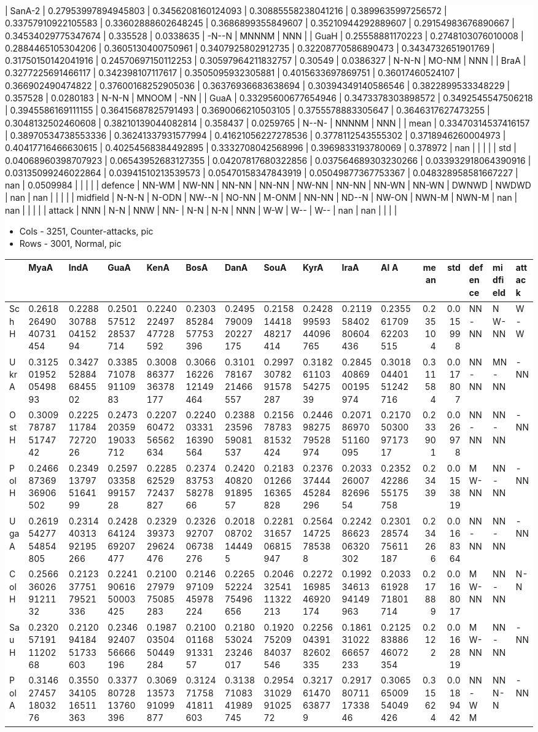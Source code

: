 | SanA-2   | 0.27953997894945803 | 0.3456208160124093  | 0.30885558238041216 | 0.3899635997256572   | 0.33757910922105583  | 0.33602888602648245 | 0.3686899355849607  | 0.35210944292889607 | 0.29154983676890667 | 0.34534029775347674  |   0.335528 |   0.0338635 | -N--N     | MNNNM      | NNN      |
| GuaH     | 0.25558881170223    | 0.2748103076010008  | 0.2884465105304206  | 0.3605130400750961   | 0.3407925802912735   | 0.32208770586890473 | 0.3434732651901769  | 0.31750150142041916 | 0.24570697150112253 | 0.30597964211832757  |   0.30549  |   0.0386327 | N-N-N     | MO-NM      | NNN      |
| BraA     | 0.3277225691466117  | 0.342398107117617   | 0.3505095932305881  | 0.4015633697869751   | 0.36017460524107     | 0.366902490474822   | 0.37600168252905036 | 0.36376936683638694 | 0.30394349140586546 | 0.3822899533348229   |   0.357528 |   0.0280183 | N-N-N     | MNOOM      | -NN      |
| GuaA     | 0.33295600677654946 | 0.3473378303898572  | 0.3492545547506218  | 0.3945586169111155   | 0.36415687825791493  | 0.3690066210503105  | 0.3755578883305647  | 0.3646317627473255  | 0.3048132502460608  | 0.38210139044082814  |   0.358437 |   0.0259765 | N--N-     | NNNNM      | NNN      |
| mean     | 0.33470314537416157 | 0.38970534738553336 | 0.36241337931577994 | 0.41621056227278536  | 0.3778112543555302   | 0.3718946260004973  | 0.40417716466630615 | 0.40254568384492895 | 0.3332708042568996  | 0.3969833193780069   |   0.378972 | nan         |           |            |          |
| std      | 0.04068960398707923 | 0.06543952683127355 | 0.04207817680322856 | 0.037564689303230266 | 0.033932918064390916 | 0.03135099246022864 | 0.03941510213539573 | 0.05470158347843919 | 0.05049877367753367 | 0.048328958581667227 | nan        |   0.0509984 |           |            |          |
| defence  | NN-WM               | NW-NN               | NN-NN               | NN-NN                | NW-NN                | NN-NN               | NN-WN               | NN-WN               | DWNWD               | NWDWD                | nan        | nan         |           |            |          |
| midfield | N-N-N               | N-ODN               | NW--N               | NO-NN                | M-ONM                | NN-NN               | ND--N               | NW-ON               | NWN-M               | NWN-M                | nan        | nan         |           |            |          |
| attack   | NNN                 | N-N                 | NNW                 | NN-                  | N-N                  | N-N                 | NNN                 | W-W                 | W--                 | W--                  | nan        | nan         |           |            |          |

* Cols - 3251, Counter-attacks, pic
* Rows - 3001, Normal, pic

|          | MyaA                 | IndA                | GuaA                | KenA                 | BosA                 | DanA                | SouA                 | KyrA                | IraA                | Al A                 |       mean |         std | defence   | midfield   | attack   |
|:---------|:---------------------|:--------------------|:--------------------|:---------------------|:---------------------|:--------------------|:---------------------|:--------------------|:--------------------|:---------------------|-----------:|------------:|:----------|:-----------|:---------|
| SchH     | 0.26182649040731454  | 0.2288307880415294  | 0.25015751228537714 | 0.22402249747728592  | 0.23038528457753396  | 0.24957900920227175 | 0.21581441848217414  | 0.24289959344096765 | 0.21195840280604436 | 0.23556170962203515  |   0.235104 |   0.015998  | NN-NN     | NW-NN      | W-W      |
| UkrA     | 0.3125019520549893   | 0.3427528846845502  | 0.3385710789110983  | 0.30088637736378177  | 0.30661622612149464  | 0.31017816721466557 | 0.29973078291578287  | 0.3182611035427539  | 0.28454086900195974 | 0.30180440151242716  |   0.311584 |   0.017807  | NN-NN     | MN-NN      | -NN      |
| OstH     | 0.3009787875174742   | 0.2225117847272026  | 0.24732035919033712 | 0.22076047256562634  | 0.22400333116390564  | 0.23882359659081537 | 0.21567878381532424  | 0.24469827579528974 | 0.20718697051160095 | 0.2170503009717317   |   0.233901 |   0.026978  | NN-NN     | NN-NN      | -NN      |
| PolH     | 0.24668736936906502  | 0.2349137975164199  | 0.2597033589915728  | 0.22856252972437827  | 0.2374837535827866   | 0.2420408209189557  | 0.21830126616365828  | 0.23763744445284296 | 0.2033260078269654  | 0.23524228655175758  |   0.23439  |   0.0153819 | MW-NN     | NN-NN      | -NN      |
| UgaA     | 0.26195427754854805  | 0.23144031392195266 | 0.24286412469207477 | 0.23293937329624476  | 0.23269270706738276  | 0.201808702144495   | 0.22813165706815947  | 0.256414725785388   | 0.22428662306320302 | 0.23012857475611187  |   0.234266 |   0.0168364 | NN-NN     | NN-NN      | -NN      |
| ColH     | 0.2566360269121132   | 0.21233775179521336 | 0.22419061650003425 | 0.21002797975085283  | 0.21469710945978224  | 0.22655222475496656 | 0.20463254111322213  | 0.22721698546920174 | 0.19923461394149963 | 0.20336192871801714  |   0.217889 |   0.0168017 | MW-NN     | NN-NN      | N-N      |
| SauH     | 0.2320571911120268   | 0.21209418451733603 | 0.23469240756666196 | 0.19870350450449284  | 0.2100011689133157   | 0.21805302423246017 | 0.19207520984037546  | 0.22560439182602335 | 0.18613102266657233 | 0.21258388646072354  |   0.2122   |   0.0162819 | MW-NN     | NN-NN      | -NN      |
| PolA     | 0.3146274571803276   | 0.35503410516511363 | 0.33778072813760396 | 0.30691357391099877  | 0.31247175841811603  | 0.31387108341989745 | 0.2954310299102572   | 0.321761470638779   | 0.2917807111733846  | 0.30656500954049426  |   0.315624 |   0.0189442 | NN-WM     | NNN-N      | -NN      |